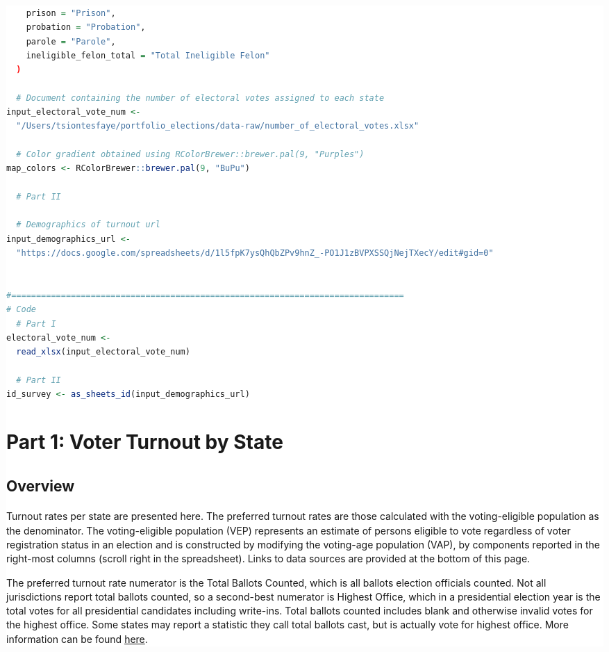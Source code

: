 ``` r
    prison = "Prison",
    probation = "Probation",
    parole = "Parole",
    ineligible_felon_total = "Total Ineligible Felon"
  )

  # Document containing the number of electoral votes assigned to each state
input_electoral_vote_num <- 
  "/Users/tsiontesfaye/portfolio_elections/data-raw/number_of_electoral_votes.xlsx"
  
  # Color gradient obtained using RColorBrewer::brewer.pal(9, "Purples")
map_colors <- RColorBrewer::brewer.pal(9, "BuPu")

  # Part II

  # Demographics of turnout url
input_demographics_url <- 
  "https://docs.google.com/spreadsheets/d/1l5fpK7ysQhQbZPv9hnZ_-PO1J1zBVPXSSQjNejTXecY/edit#gid=0"


#===============================================================================
# Code
  # Part I
electoral_vote_num <- 
  read_xlsx(input_electoral_vote_num)

  # Part II
id_survey <- as_sheets_id(input_demographics_url)
```

# Part 1: Voter Turnout by State

## Overview

Turnout rates per state are presented here. The preferred turnout rates
are those calculated with the voting-eligible population as the
denominator. The voting-eligible population (VEP) represents an estimate
of persons eligible to vote regardless of voter registration status in
an election and is constructed by modifying the voting-age population
(VAP), by components reported in the right-most columns (scroll right in
the spreadsheet). Links to data sources are provided at the bottom of
this page.

The preferred turnout rate numerator is the Total Ballots Counted, which
is all ballots election officials counted. Not all jurisdictions report
total ballots counted, so a second-best numerator is Highest Office,
which in a presidential election year is the total votes for all
presidential candidates including write-ins. Total ballots counted
includes blank and otherwise invalid votes for the highest office. Some
states may report a statistic they call total ballots cast, but is
actually vote for highest office. More information can be found
[here](http://www.electproject.org/2016g).

